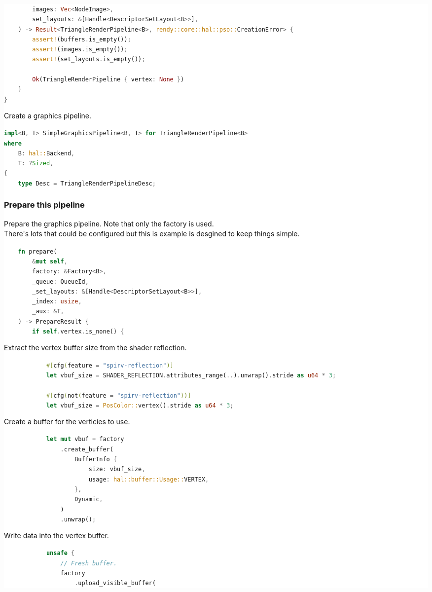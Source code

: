 ```rust
        images: Vec<NodeImage>,
        set_layouts: &[Handle<DescriptorSetLayout<B>>],
    ) -> Result<TriangleRenderPipeline<B>, rendy::core::hal::pso::CreationError> {
        assert!(buffers.is_empty());
        assert!(images.is_empty());
        assert!(set_layouts.is_empty());

        Ok(TriangleRenderPipeline { vertex: None })
    }
}

```
Create a graphics pipeline.
```rust
impl<B, T> SimpleGraphicsPipeline<B, T> for TriangleRenderPipeline<B>
where
    B: hal::Backend,
    T: ?Sized,
{
    type Desc = TriangleRenderPipelineDesc;

```
### Prepare this pipeline
Prepare the graphics pipeline. Note that only the factory is used.  
There's lots that could be configured but this is example is desgined to keep things simple.
```rust
    fn prepare(
        &mut self,
        factory: &Factory<B>,
        _queue: QueueId,
        _set_layouts: &[Handle<DescriptorSetLayout<B>>],
        _index: usize,
        _aux: &T,
    ) -> PrepareResult {
        if self.vertex.is_none() {
```
Extract the vertex buffer size from the shader reflection.
```rust
            #[cfg(feature = "spirv-reflection")]
            let vbuf_size = SHADER_REFLECTION.attributes_range(..).unwrap().stride as u64 * 3;

            #[cfg(not(feature = "spirv-reflection"))]
            let vbuf_size = PosColor::vertex().stride as u64 * 3;

```
Create a buffer for the verticies to use.
```rust
            let mut vbuf = factory
                .create_buffer(
                    BufferInfo {
                        size: vbuf_size,
                        usage: hal::buffer::Usage::VERTEX,
                    },
                    Dynamic,
                )
                .unwrap();

```
Write data into the vertex buffer.
```rust
            unsafe {
                // Fresh buffer.
                factory
                    .upload_visible_buffer(
```